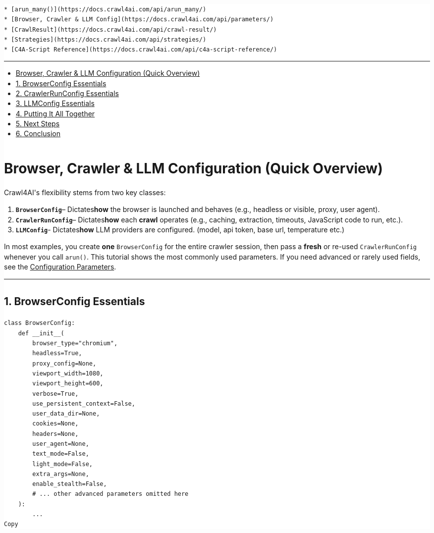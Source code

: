     * [arun_many()](https://docs.crawl4ai.com/api/arun_many/)
    * [Browser, Crawler & LLM Config](https://docs.crawl4ai.com/api/parameters/)
    * [CrawlResult](https://docs.crawl4ai.com/api/crawl-result/)
    * [Strategies](https://docs.crawl4ai.com/api/strategies/)
    * [C4A-Script Reference](https://docs.crawl4ai.com/api/c4a-script-reference/)


* * *
  * [Browser, Crawler & LLM Configuration (Quick Overview)](https://docs.crawl4ai.com/core/browser-crawler-config/#browser-crawler-llm-configuration-quick-overview)
  * [1. BrowserConfig Essentials](https://docs.crawl4ai.com/core/browser-crawler-config/#1-browserconfig-essentials)
  * [2. CrawlerRunConfig Essentials](https://docs.crawl4ai.com/core/browser-crawler-config/#2-crawlerrunconfig-essentials)
  * [3. LLMConfig Essentials](https://docs.crawl4ai.com/core/browser-crawler-config/#3-llmconfig-essentials)
  * [4. Putting It All Together](https://docs.crawl4ai.com/core/browser-crawler-config/#4-putting-it-all-together)
  * [5. Next Steps](https://docs.crawl4ai.com/core/browser-crawler-config/#5-next-steps)
  * [6. Conclusion](https://docs.crawl4ai.com/core/browser-crawler-config/#6-conclusion)


# Browser, Crawler & LLM Configuration (Quick Overview)
Crawl4AI's flexibility stems from two key classes:
  1. **`BrowserConfig`**– Dictates**how** the browser is launched and behaves (e.g., headless or visible, proxy, user agent).
  2. **`CrawlerRunConfig`**– Dictates**how** each **crawl** operates (e.g., caching, extraction, timeouts, JavaScript code to run, etc.).
  3. **`LLMConfig`**- Dictates**how** LLM providers are configured. (model, api token, base url, temperature etc.)


In most examples, you create **one** `BrowserConfig` for the entire crawler session, then pass a **fresh** or re-used `CrawlerRunConfig` whenever you call `arun()`. This tutorial shows the most commonly used parameters. If you need advanced or rarely used fields, see the [Configuration Parameters](https://docs.crawl4ai.com/api/parameters/).
* * *
## 1. BrowserConfig Essentials
```
class BrowserConfig:
    def __init__(
        browser_type="chromium",
        headless=True,
        proxy_config=None,
        viewport_width=1080,
        viewport_height=600,
        verbose=True,
        use_persistent_context=False,
        user_data_dir=None,
        cookies=None,
        headers=None,
        user_agent=None,
        text_mode=False,
        light_mode=False,
        extra_args=None,
        enable_stealth=False,
        # ... other advanced parameters omitted here
    ):
        ...
Copy
```
